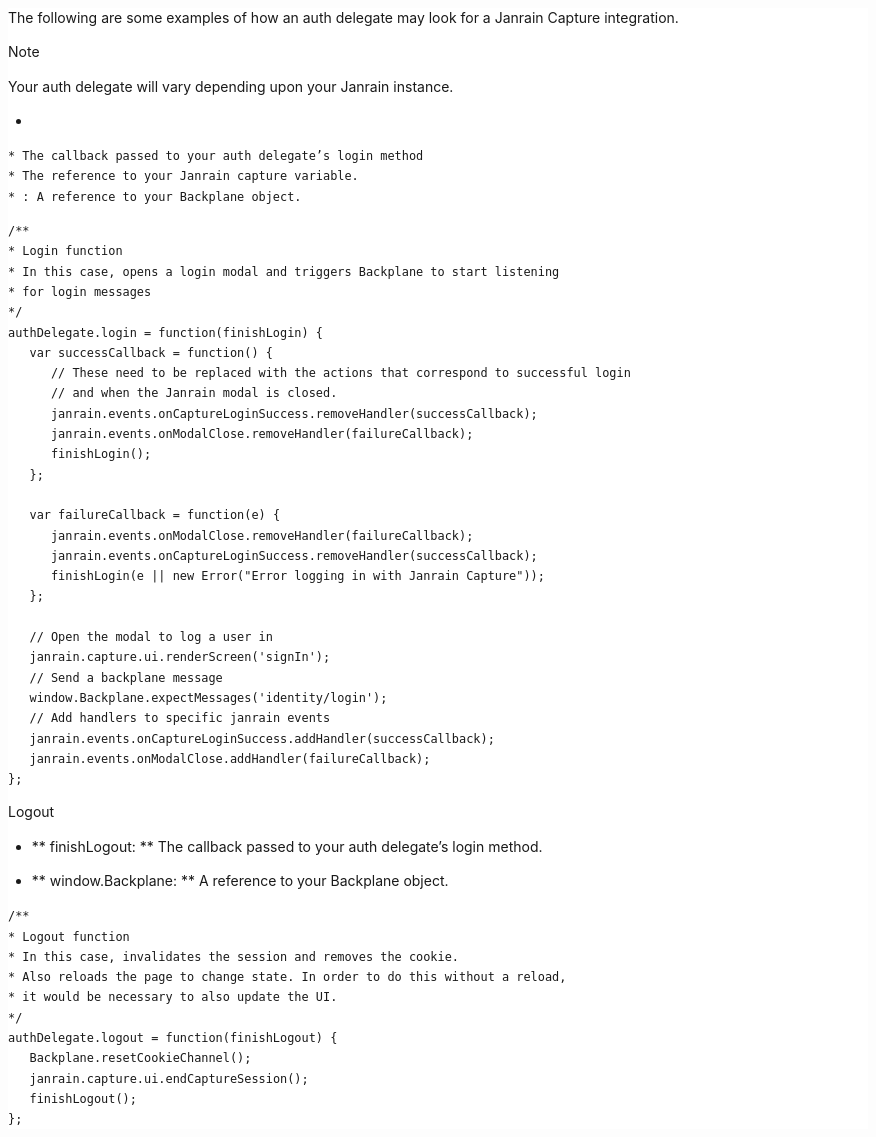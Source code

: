 The following are some examples of how an auth delegate may look for a Janrain Capture integration.

>[!NOTE]
>
>Your auth delegate will vary depending upon your Janrain instance.

*

    * The callback passed to your auth delegate’s login method
    * The reference to your Janrain capture variable.
    * : A reference to your Backplane object.

```
/** 
* Login function 
* In this case, opens a login modal and triggers Backplane to start listening 
* for login messages 
*/ 
authDelegate.login = function(finishLogin) { 
   var successCallback = function() { 
      // These need to be replaced with the actions that correspond to successful login  
      // and when the Janrain modal is closed. 
      janrain.events.onCaptureLoginSuccess.removeHandler(successCallback); 
      janrain.events.onModalClose.removeHandler(failureCallback); 
      finishLogin(); 
   }; 
  
   var failureCallback = function(e) { 
      janrain.events.onModalClose.removeHandler(failureCallback); 
      janrain.events.onCaptureLoginSuccess.removeHandler(successCallback); 
      finishLogin(e || new Error("Error logging in with Janrain Capture")); 
   }; 
  
   // Open the modal to log a user in 
   janrain.capture.ui.renderScreen('signIn'); 
   // Send a backplane message 
   window.Backplane.expectMessages('identity/login'); 
   // Add handlers to specific janrain events 
   janrain.events.onCaptureLoginSuccess.addHandler(successCallback); 
   janrain.events.onModalClose.addHandler(failureCallback); 
};
```

Logout

* ** finishLogout: ** The callback passed to your auth delegate’s login method.

* ** window.Backplane: ** A reference to your Backplane object.

```
/** 
* Logout function 
* In this case, invalidates the session and removes the cookie. 
* Also reloads the page to change state. In order to do this without a reload, 
* it would be necessary to also update the UI. 
*/ 
authDelegate.logout = function(finishLogout) { 
   Backplane.resetCookieChannel(); 
   janrain.capture.ui.endCaptureSession(); 
   finishLogout(); 
}; 

```
